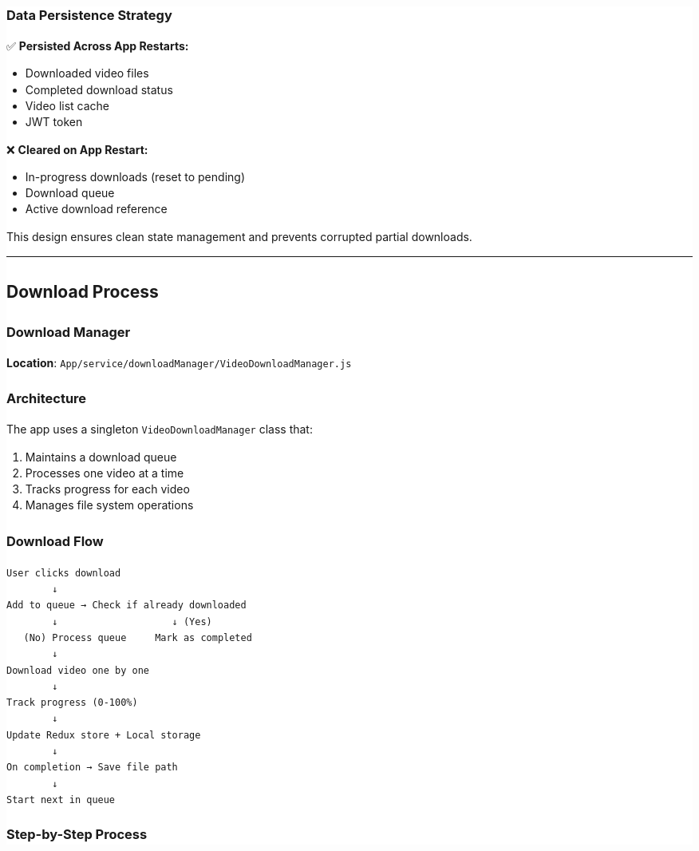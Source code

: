 ### Data Persistence Strategy

✅ **Persisted Across App Restarts:**
- Downloaded video files
- Completed download status
- Video list cache
- JWT token

❌ **Cleared on App Restart:**
- In-progress downloads (reset to pending)
- Download queue
- Active download reference

This design ensures clean state management and prevents corrupted partial downloads.

---

## Download Process

### Download Manager

**Location**: `App/service/downloadManager/VideoDownloadManager.js`

### Architecture

The app uses a singleton `VideoDownloadManager` class that:
1. Maintains a download queue
2. Processes one video at a time
3. Tracks progress for each video
4. Manages file system operations

### Download Flow

```
User clicks download
        ↓
Add to queue → Check if already downloaded
        ↓                    ↓ (Yes)
   (No) Process queue     Mark as completed
        ↓
Download video one by one
        ↓
Track progress (0-100%)
        ↓
Update Redux store + Local storage
        ↓
On completion → Save file path
        ↓
Start next in queue
```

### Step-by-Step Process
